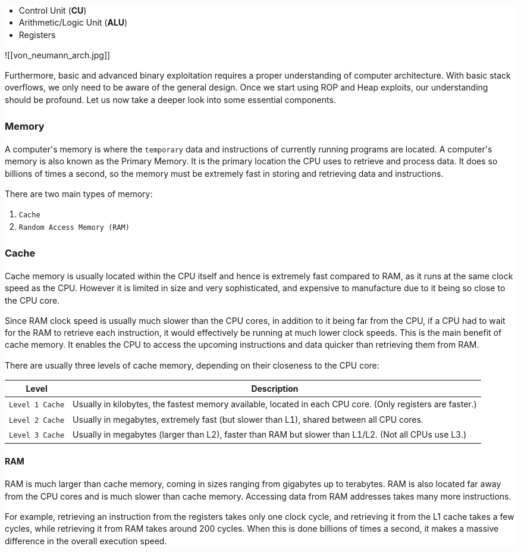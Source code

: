 - Control Unit (**CU**)
- Arithmetic/Logic Unit (**ALU**)
- Registers


![[von_neumann_arch.jpg]]



Furthermore, basic and advanced binary exploitation requires a proper understanding of computer architecture. With basic stack overflows, we only need to be aware of the general design. Once we start using ROP and Heap exploits, our understanding should be profound. Let us now take a deeper look into some essential components.


### Memory
A computer's memory is where the `temporary` data and instructions of currently running programs are located. A computer's memory is also known as the Primary Memory. It is the primary location the CPU uses to retrieve and process data. It does so billions of times a second, so the memory must be extremely fast in storing and retrieving data and instructions.

There are two main types of memory:

1. `Cache`
2. `Random Access Memory (RAM)`


### Cache
Cache memory is usually located within the CPU itself and hence is extremely fast compared to RAM, as it runs at the same clock speed as the CPU. However it is limited in size and very sophisticated, and expensive to manufacture due to it being so close to the CPU core.

Since RAM clock speed is usually much slower than the CPU cores, in addition to it being far from the CPU, if a CPU had to wait for the RAM to retrieve each instruction, it would effectively be running at much lower clock speeds. This is the main benefit of cache memory. It enables the CPU to access the upcoming instructions and data quicker than retrieving them from RAM.

There are usually three levels of cache memory, depending on their closeness to the CPU core:

|**Level**|**Description**|
|---|---|
|`Level 1 Cache`|Usually in kilobytes, the fastest memory available, located in each CPU core. (Only registers are faster.)|
|`Level 2 Cache`|Usually in megabytes, extremely fast (but slower than L1), shared between all CPU cores.|
|`Level 3 Cache`|Usually in megabytes (larger than L2), faster than RAM but slower than L1/L2. (Not all CPUs use L3.)|

#### RAM

RAM is much larger than cache memory, coming in sizes ranging from gigabytes up to terabytes. RAM is also located far away from the CPU cores and is much slower than cache memory. Accessing data from RAM addresses takes many more instructions.

For example, retrieving an instruction from the registers takes only one clock cycle, and retrieving it from the L1 cache takes a few cycles, while retrieving it from RAM takes around 200 cycles. When this is done billions of times a second, it makes a massive difference in the overall execution speed.
